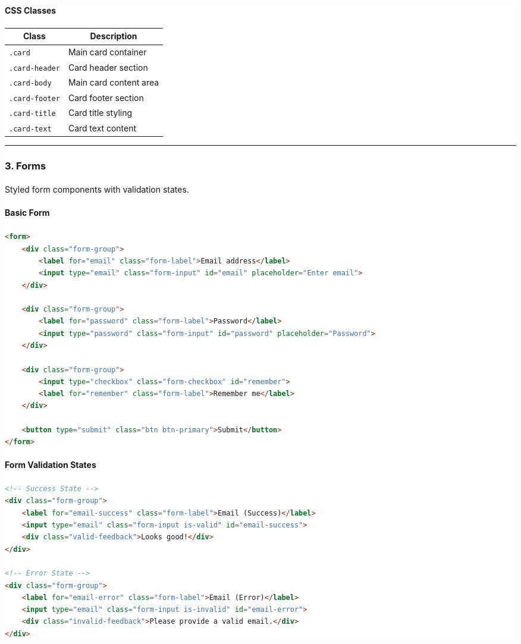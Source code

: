 #### CSS Classes

| Class | Description |
|-------|-------------|
| `.card` | Main card container |
| `.card-header` | Card header section |
| `.card-body` | Main card content area |
| `.card-footer` | Card footer section |
| `.card-title` | Card title styling |
| `.card-text` | Card text content |

---

### 3. Forms

Styled form components with validation states.

#### Basic Form

```html
<form>
    <div class="form-group">
        <label for="email" class="form-label">Email address</label>
        <input type="email" class="form-input" id="email" placeholder="Enter email">
    </div>
    
    <div class="form-group">
        <label for="password" class="form-label">Password</label>
        <input type="password" class="form-input" id="password" placeholder="Password">
    </div>
    
    <div class="form-group">
        <input type="checkbox" class="form-checkbox" id="remember">
        <label for="remember" class="form-label">Remember me</label>
    </div>
    
    <button type="submit" class="btn btn-primary">Submit</button>
</form>
```

#### Form Validation States

```html
<!-- Success State -->
<div class="form-group">
    <label for="email-success" class="form-label">Email (Success)</label>
    <input type="email" class="form-input is-valid" id="email-success">
    <div class="valid-feedback">Looks good!</div>
</div>

<!-- Error State -->
<div class="form-group">
    <label for="email-error" class="form-label">Email (Error)</label>
    <input type="email" class="form-input is-invalid" id="email-error">
    <div class="invalid-feedback">Please provide a valid email.</div>
</div>
```
